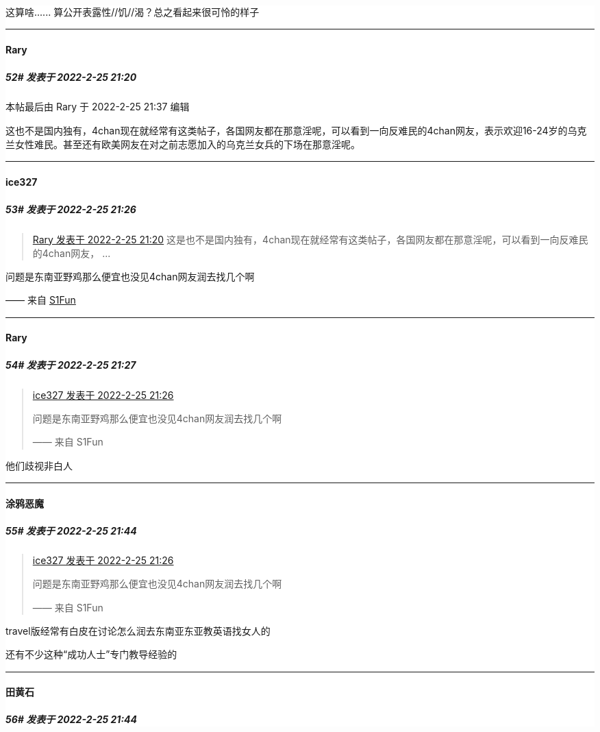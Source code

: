 这算啥......</blockquote>
算公开表露性//饥//渴？总之看起来很可怜的样子

*****

####  Rary  
##### 52#       发表于 2022-2-25 21:20

 本帖最后由 Rary 于 2022-2-25 21:37 编辑 

这也不是国内独有，4chan现在就经常有这类帖子，各国网友都在那意淫呢，可以看到一向反难民的4chan网友，表示欢迎16-24岁的乌克兰女性难民。甚至还有欧美网友在对之前志愿加入的乌克兰女兵的下场在那意淫呢。

*****

####  ice327  
##### 53#       发表于 2022-2-25 21:26

<blockquote><a href="httphttps://bbs.saraba1st.com/2b/forum.php?mod=redirect&amp;goto=findpost&amp;pid=54832359&amp;ptid=2054597" target="_blank">Rary 发表于 2022-2-25 21:20</a>
这是也不是国内独有，4chan现在就经常有这类帖子，各国网友都在那意淫呢，可以看到一向反难民的4chan网友， ...</blockquote>
问题是东南亚野鸡那么便宜也没见4chan网友润去找几个啊

—— 来自 [S1Fun](https://s1fun.koalcat.com)

*****

####  Rary  
##### 54#       发表于 2022-2-25 21:27

<blockquote><a href="httphttps://bbs.saraba1st.com/2b/forum.php?mod=redirect&amp;goto=findpost&amp;pid=54832419&amp;ptid=2054597" target="_blank">ice327 发表于 2022-2-25 21:26</a>

问题是东南亚野鸡那么便宜也没见4chan网友润去找几个啊

—— 来自 S1Fun</blockquote>
他们歧视非白人

*****

####  涂鸦恶魔  
##### 55#       发表于 2022-2-25 21:44

<blockquote><a href="httphttps://bbs.saraba1st.com/2b/forum.php?mod=redirect&amp;goto=findpost&amp;pid=54832419&amp;ptid=2054597" target="_blank">ice327 发表于 2022-2-25 21:26</a>

问题是东南亚野鸡那么便宜也没见4chan网友润去找几个啊

—— 来自 S1Fun</blockquote>
travel版经常有白皮在讨论怎么润去东南亚东亚教英语找女人的

还有不少这种“成功人士”专门教导经验的

*****

####  田黄石  
##### 56#       发表于 2022-2-25 21:44
